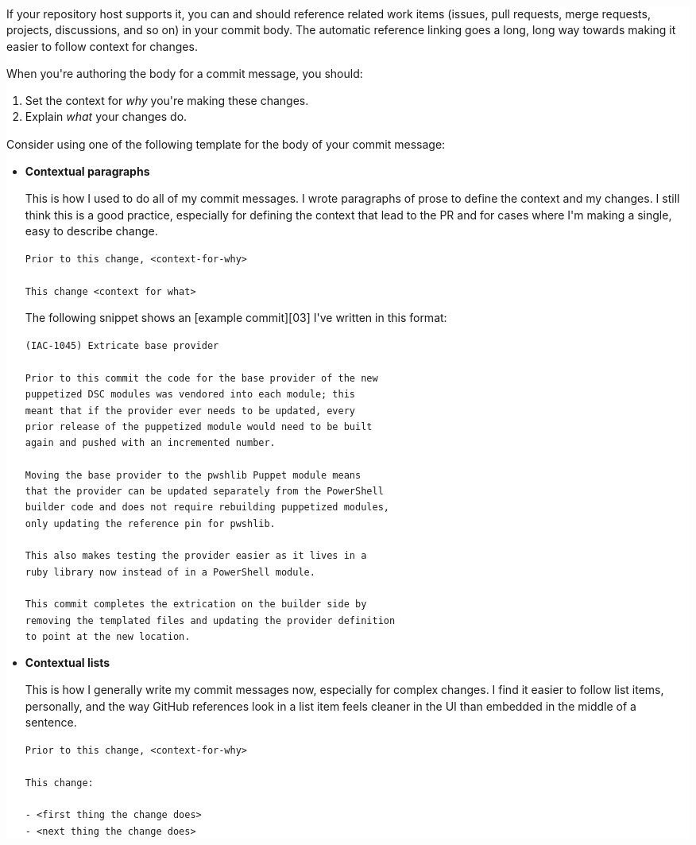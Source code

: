 If your repository host supports it, you can and should reference related work items (issues, pull
requests, merge requests, projects, discussions, and so on) in your commit body. The automatic
reference linking goes a long, long way towards making it easier to follow context for changes.

When you're authoring the body for a commit message, you should:

1. Set the context for _why_ you're making these changes.
1. Explain _what_ your changes do.

Consider using one of the following template for the body of your commit message:

- **Contextual paragraphs**

  This is how I used to do all of my commit messages. I wrote paragraphs of prose to define the
  context and my changes. I still think this is a good practice, especially for defining the
  context that lead to the PR and for cases where I'm making a single, easy to describe change.

  ```text
  Prior to this change, <context-for-why>
  
  This change <context for what>
  ```

  The following snippet shows an [example commit][03] I've written in this format:

  ```text
  (IAC-1045) Extricate base provider

  Prior to this commit the code for the base provider of the new
  puppetized DSC modules was vendored into each module; this
  meant that if the provider ever needs to be updated, every
  prior release of the puppetized module would need to be built
  again and pushed with an incremented number.

  Moving the base provider to the pwshlib Puppet module means
  that the provider can be updated separately from the PowerShell
  builder code and does not require rebuilding puppetized modules,
  only updating the reference pin for pwshlib.

  This also makes testing the provider easier as it lives in a
  ruby library now instead of in a PowerShell module.

  This commit completes the extrication on the builder side by
  removing the templated files and updating the provider definition
  to point at the new location.
  ```

- **Contextual lists**

  This is how I generally write my commit messages now, especially for complex changes. I find it
  easier to follow list items, personally, and the way GitHub references look in a list item feels
  cleaner in the UI than embedded in the middle of a sentence.

  ```text
  Prior to this change, <context-for-why>

  This change:

  - <first thing the change does>
  - <next thing the change does>
  ```


[^0]: I'm always happy to have a conversation and receive feedback. Options include:
[^1]: As pointed out to me by a reviewer much smarter than me, this is very pedantic for apparently
[aa]: https://github.com/michaeltlombardi/mikeywrites.fyi/discussions/12
[ab]: https://github.com/michaeltlombardi/mikeywrites.fyi/issues/new?template=00-report-a-goof.yml&location=-%20%60content%2Fblog%2Fon-git-practices.md%60
[01]: https://dev.to/cbillowes/why-i-create-atomic-commits-in-git-kfi
[02]: https://www.conventionalcommits.org/en/v1.0.0/
[03]: https://github.com/puppetlabs/Puppet.Dsc/commit/d3433d3b105cab580d1233a728bc6beab86d022d
[04]: https://github.com/PowerShell/DSC/commit/916548c74fcef82ec3f3e84cf917d969f9d826ad